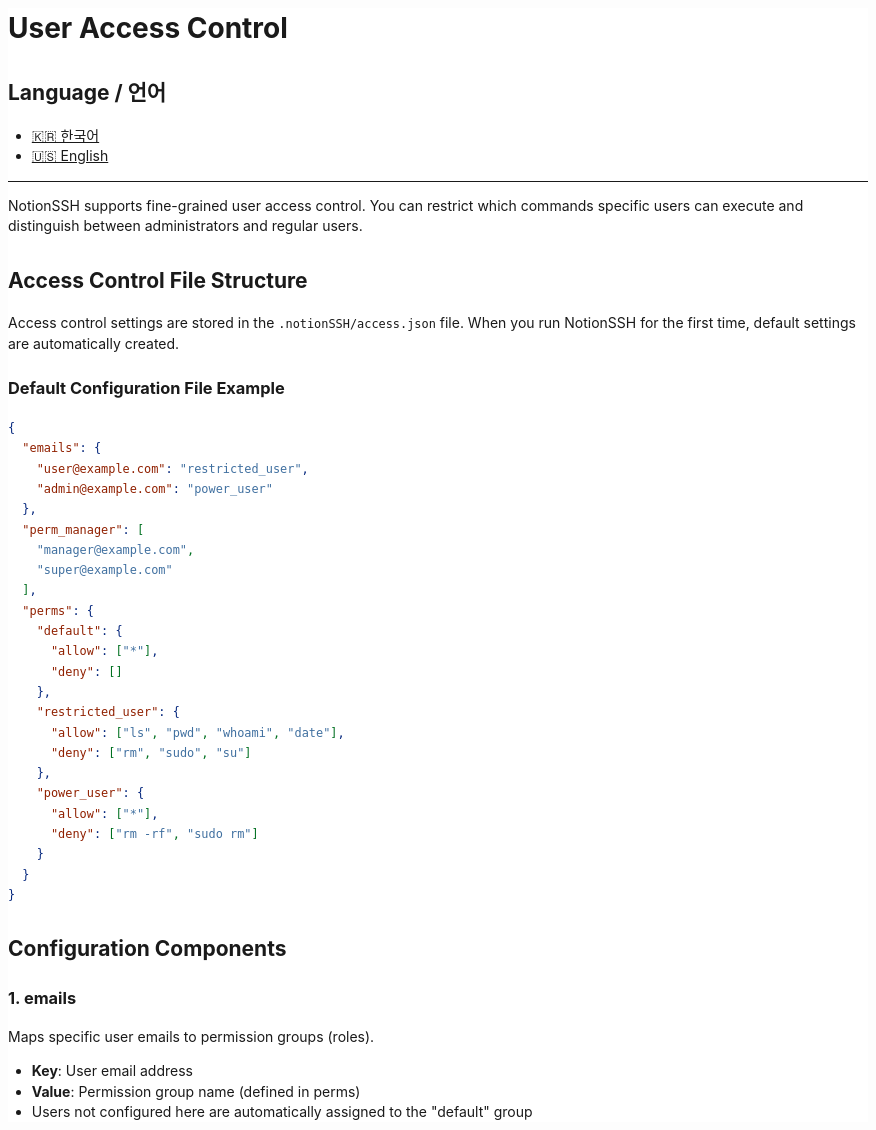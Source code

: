 # User Access Control

## Language / 언어
- [🇰🇷 한국어](access.md)
- [🇺🇸 English](access_en.md)

---

NotionSSH supports fine-grained user access control. You can restrict which commands specific users can execute and distinguish between administrators and regular users.

## Access Control File Structure

Access control settings are stored in the `.notionSSH/access.json` file. When you run NotionSSH for the first time, default settings are automatically created.

### Default Configuration File Example
```json
{
  "emails": {
    "user@example.com": "restricted_user",
    "admin@example.com": "power_user"
  },
  "perm_manager": [
    "manager@example.com",
    "super@example.com"
  ],
  "perms": {
    "default": {
      "allow": ["*"],
      "deny": []
    },
    "restricted_user": {
      "allow": ["ls", "pwd", "whoami", "date"],
      "deny": ["rm", "sudo", "su"]
    },
    "power_user": {
      "allow": ["*"],
      "deny": ["rm -rf", "sudo rm"]
    }
  }
}
```

## Configuration Components

### 1. emails
Maps specific user emails to permission groups (roles).
- **Key**: User email address
- **Value**: Permission group name (defined in perms)
- Users not configured here are automatically assigned to the "default" group
